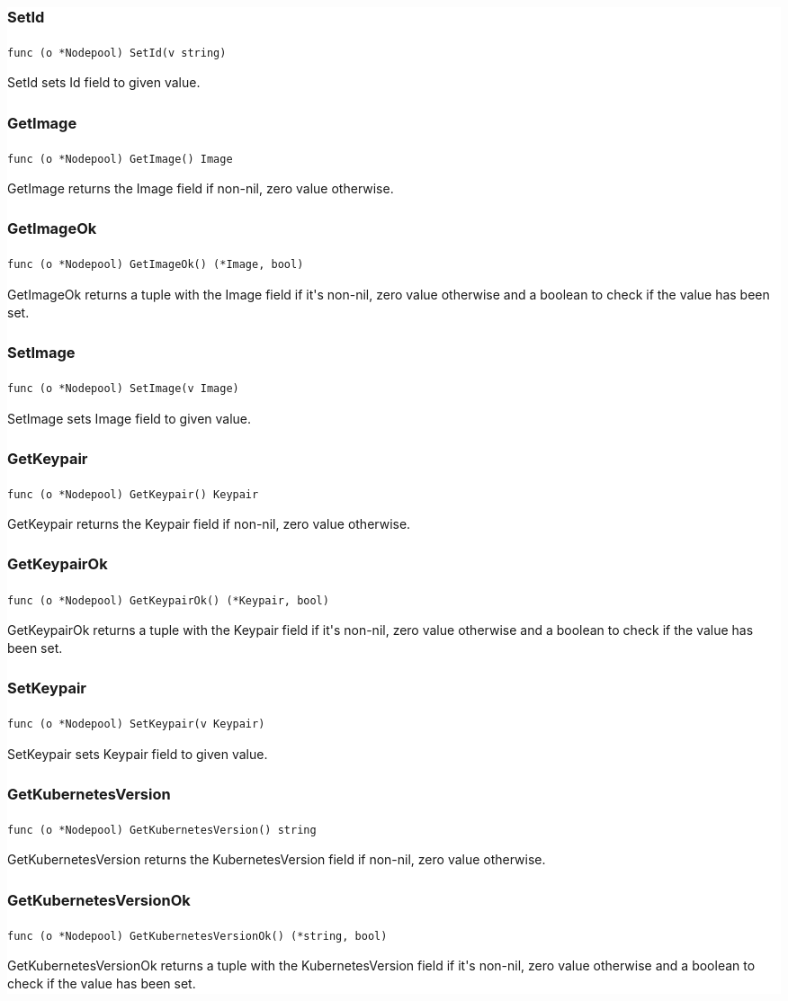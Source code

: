 ### SetId

`func (o *Nodepool) SetId(v string)`

SetId sets Id field to given value.


### GetImage

`func (o *Nodepool) GetImage() Image`

GetImage returns the Image field if non-nil, zero value otherwise.

### GetImageOk

`func (o *Nodepool) GetImageOk() (*Image, bool)`

GetImageOk returns a tuple with the Image field if it's non-nil, zero value otherwise
and a boolean to check if the value has been set.

### SetImage

`func (o *Nodepool) SetImage(v Image)`

SetImage sets Image field to given value.


### GetKeypair

`func (o *Nodepool) GetKeypair() Keypair`

GetKeypair returns the Keypair field if non-nil, zero value otherwise.

### GetKeypairOk

`func (o *Nodepool) GetKeypairOk() (*Keypair, bool)`

GetKeypairOk returns a tuple with the Keypair field if it's non-nil, zero value otherwise
and a boolean to check if the value has been set.

### SetKeypair

`func (o *Nodepool) SetKeypair(v Keypair)`

SetKeypair sets Keypair field to given value.


### GetKubernetesVersion

`func (o *Nodepool) GetKubernetesVersion() string`

GetKubernetesVersion returns the KubernetesVersion field if non-nil, zero value otherwise.

### GetKubernetesVersionOk

`func (o *Nodepool) GetKubernetesVersionOk() (*string, bool)`

GetKubernetesVersionOk returns a tuple with the KubernetesVersion field if it's non-nil, zero value otherwise
and a boolean to check if the value has been set.
